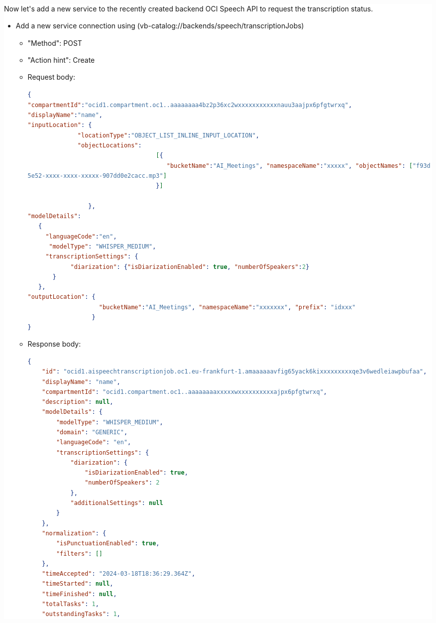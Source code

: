 Now let's add a new service to the recently created backend OCI Speech API to request the transcription status.

* Add a new service connection using (vb-catalog://backends/speech/transcriptionJobs)

    - "Method": POST
    - "Action hint": Create
    - Request body:

        ```json
        {
        "compartmentId":"ocid1.compartment.oc1..aaaaaaaa4bz2p36xc2wxxxxxxxxxxxnauu3aajpx6pfgtwrxq",
        "displayName":"name",
        "inputLocation": {
                      "locationType":"OBJECT_LIST_INLINE_INPUT_LOCATION",
                      "objectLocations":
                                            [{
                                               "bucketName":"AI_Meetings", "namespaceName":"xxxxx", "objectNames": ["f93d5e52-xxxx-xxxx-xxxxx-907dd0e2cacc.mp3"]
                                            }]

                         },
        "modelDetails":
           {
             "languageCode":"en",
              "modelType": "WHISPER_MEDIUM",
             "transcriptionSettings": {
                    "diarization": {"isDiarizationEnabled": true, "numberOfSpeakers":2}
               }
           },
        "outputLocation": {
                            "bucketName":"AI_Meetings", "namespaceName":"xxxxxxx", "prefix": "idxxx"
                          }
        }
        ```

    - Response body:

        ```json
        {
            "id": "ocid1.aispeechtranscriptionjob.oc1.eu-frankfurt-1.amaaaaaavfig65yack6kixxxxxxxxxqe3v6wedleiawpbufaa",
            "displayName": "name",
            "compartmentId": "ocid1.compartment.oc1..aaaaaaaaxxxxxwxxxxxxxxxxajpx6pfgtwrxq",
            "description": null,
            "modelDetails": {
                "modelType": "WHISPER_MEDIUM",
                "domain": "GENERIC",
                "languageCode": "en",
                "transcriptionSettings": {
                    "diarization": {
                        "isDiarizationEnabled": true,
                        "numberOfSpeakers": 2
                    },
                    "additionalSettings": null
                }
            },
            "normalization": {
                "isPunctuationEnabled": true,
                "filters": []
            },
            "timeAccepted": "2024-03-18T18:36:29.364Z",
            "timeStarted": null,
            "timeFinished": null,
            "totalTasks": 1,
            "outstandingTasks": 1,

[URL]: vb-catalog://backends/objectStorage/n/{object_storage_namespace}/b/{bucket}/o/{object_name}